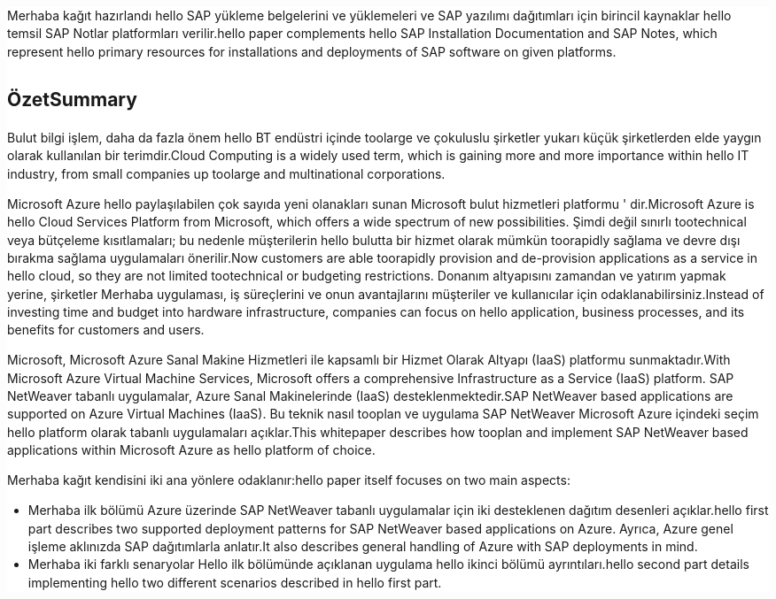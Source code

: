 <span data-ttu-id="4e795-121">Merhaba kağıt hazırlandı hello SAP yükleme belgelerini ve yüklemeleri ve SAP yazılımı dağıtımları için birincil kaynaklar hello temsil SAP Notlar platformları verilir.</span><span class="sxs-lookup"><span data-stu-id="4e795-121">hello paper complements hello SAP Installation Documentation and SAP Notes, which represent hello primary resources for installations and deployments of SAP software on given platforms.</span></span>

## <a name="summary"></a><span data-ttu-id="4e795-122">Özet</span><span class="sxs-lookup"><span data-stu-id="4e795-122">Summary</span></span>
<span data-ttu-id="4e795-123">Bulut bilgi işlem, daha da fazla önem hello BT endüstri içinde toolarge ve çokuluslu şirketler yukarı küçük şirketlerden elde yaygın olarak kullanılan bir terimdir.</span><span class="sxs-lookup"><span data-stu-id="4e795-123">Cloud Computing is a widely used term, which is gaining more and more importance within hello IT industry, from small companies up toolarge and multinational corporations.</span></span>

<span data-ttu-id="4e795-124">Microsoft Azure hello paylaşılabilen çok sayıda yeni olanakları sunan Microsoft bulut hizmetleri platformu ' dir.</span><span class="sxs-lookup"><span data-stu-id="4e795-124">Microsoft Azure is hello Cloud Services Platform from Microsoft, which offers a wide spectrum of new possibilities.</span></span> <span data-ttu-id="4e795-125">Şimdi değil sınırlı tootechnical veya bütçeleme kısıtlamaları; bu nedenle müşterilerin hello bulutta bir hizmet olarak mümkün toorapidly sağlama ve devre dışı bırakma sağlama uygulamaları önerilir.</span><span class="sxs-lookup"><span data-stu-id="4e795-125">Now customers are able toorapidly provision and de-provision applications as a service in hello cloud, so they are not limited tootechnical or budgeting restrictions.</span></span> <span data-ttu-id="4e795-126">Donanım altyapısını zamandan ve yatırım yapmak yerine, şirketler Merhaba uygulaması, iş süreçlerini ve onun avantajlarını müşteriler ve kullanıcılar için odaklanabilirsiniz.</span><span class="sxs-lookup"><span data-stu-id="4e795-126">Instead of investing time and budget into hardware infrastructure, companies can focus on hello application, business processes, and its benefits for customers and users.</span></span>

<span data-ttu-id="4e795-127">Microsoft, Microsoft Azure Sanal Makine Hizmetleri ile kapsamlı bir Hizmet Olarak Altyapı (IaaS) platformu sunmaktadır.</span><span class="sxs-lookup"><span data-stu-id="4e795-127">With Microsoft Azure Virtual Machine Services, Microsoft offers a comprehensive Infrastructure as a Service (IaaS) platform.</span></span> <span data-ttu-id="4e795-128">SAP NetWeaver tabanlı uygulamalar, Azure Sanal Makinelerinde (IaaS) desteklenmektedir.</span><span class="sxs-lookup"><span data-stu-id="4e795-128">SAP NetWeaver based applications are supported on Azure Virtual Machines (IaaS).</span></span> <span data-ttu-id="4e795-129">Bu teknik nasıl tooplan ve uygulama SAP NetWeaver Microsoft Azure içindeki seçim hello platform olarak tabanlı uygulamaları açıklar.</span><span class="sxs-lookup"><span data-stu-id="4e795-129">This whitepaper describes how tooplan and implement SAP NetWeaver based applications within Microsoft Azure as hello platform of choice.</span></span>

<span data-ttu-id="4e795-130">Merhaba kağıt kendisini iki ana yönlere odaklanır:</span><span class="sxs-lookup"><span data-stu-id="4e795-130">hello paper itself focuses on two main aspects:</span></span>

* <span data-ttu-id="4e795-131">Merhaba ilk bölümü Azure üzerinde SAP NetWeaver tabanlı uygulamalar için iki desteklenen dağıtım desenleri açıklar.</span><span class="sxs-lookup"><span data-stu-id="4e795-131">hello first part describes two supported deployment patterns for SAP NetWeaver based applications on Azure.</span></span> <span data-ttu-id="4e795-132">Ayrıca, Azure genel işleme aklınızda SAP dağıtımlarla anlatır.</span><span class="sxs-lookup"><span data-stu-id="4e795-132">It also describes general handling of Azure with SAP deployments in mind.</span></span>
* <span data-ttu-id="4e795-133">Merhaba iki farklı senaryolar Hello ilk bölümünde açıklanan uygulama hello ikinci bölümü ayrıntıları.</span><span class="sxs-lookup"><span data-stu-id="4e795-133">hello second part details implementing hello two different scenarios described in hello first part.</span></span>
